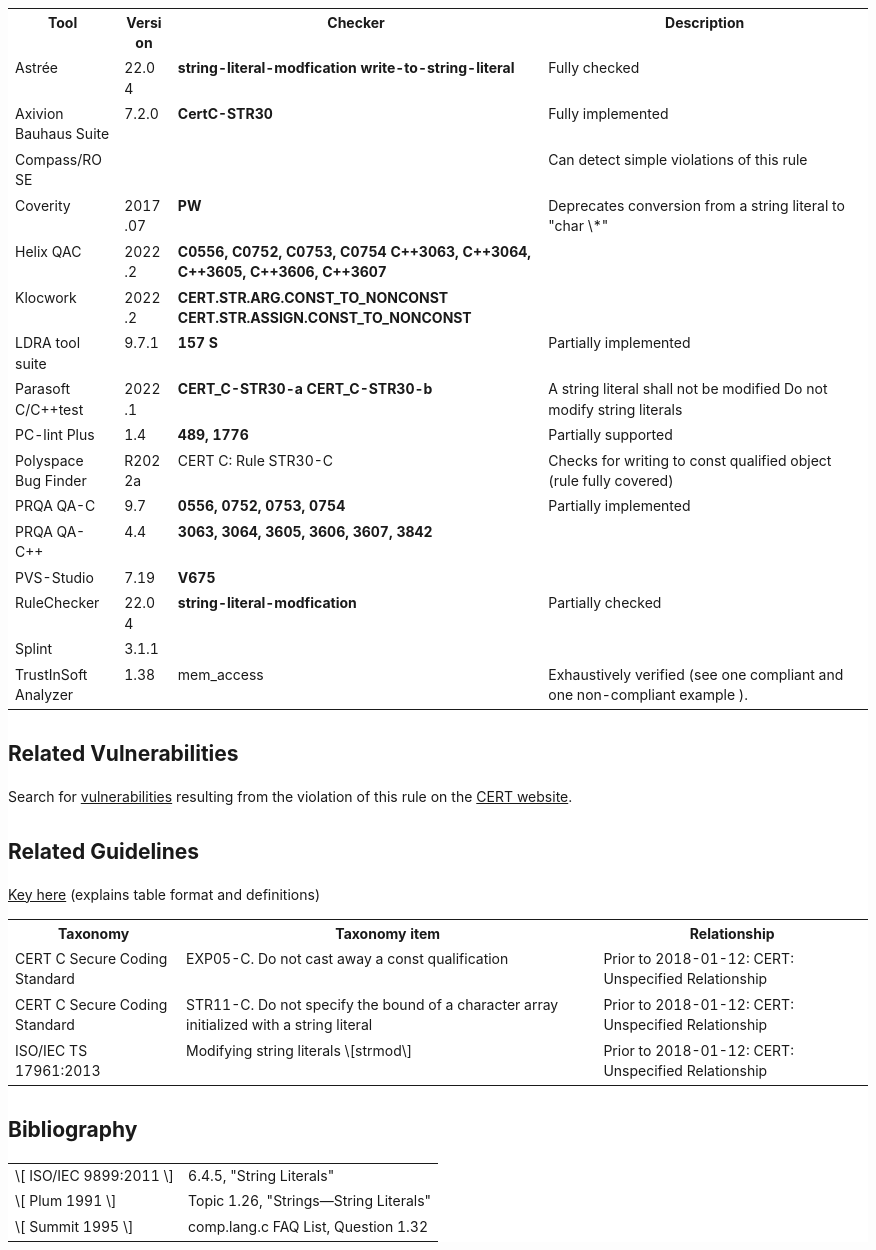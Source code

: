 <table> <tbody> <tr> <th> Tool </th> <th> Version </th> <th> Checker </th> <th> Description </th> </tr> <tr> <td> <a> Astrée </a> </td> <td> 22.04 </td> <td> <strong>string-literal-modfication</strong> <strong>write-to-string-literal</strong> </td> <td> Fully checked </td> </tr> <tr> <td> <a> Axivion Bauhaus Suite </a> </td> <td> 7.2.0 </td> <td> <strong>CertC-STR30</strong> </td> <td> Fully implemented </td> </tr> <tr> <td> <a> Compass/ROSE </a> </td> <td> </td> <td> </td> <td> Can detect simple violations of this rule </td> </tr> <tr> <td> <a> Coverity </a> </td> <td> 2017.07 </td> <td> <strong>PW</strong> </td> <td> Deprecates conversion from a string literal to "char \*" </td> </tr> <tr> <td> <a> Helix QAC </a> </td> <td> 2022.2 </td> <td> <strong>C0556, C0752, C0753, C0754</strong> <strong>C++3063, C++3064, C++3605, C++3606, C++3607</strong> </td> <td> </td> </tr> <tr> <td> <a> Klocwork </a> </td> <td> 2022.2 </td> <td> <strong>CERT.STR.ARG.CONST_TO_NONCONST</strong> <strong>CERT.STR.ASSIGN.CONST_TO_NONCONST</strong> </td> <td> </td> </tr> <tr> <td> <a> LDRA tool suite </a> </td> <td> 9.7.1 </td> <td> <strong>157 S</strong> </td> <td> Partially implemented </td> </tr> <tr> <td> <a> Parasoft C/C++test </a> </td> <td> 2022.1 </td> <td> <strong>CERT_C-STR30-a</strong> <strong>CERT_C-STR30-b</strong> </td> <td> A string literal shall not be modified Do not modify string literals </td> </tr> <tr> <td> <a> PC-lint Plus </a> </td> <td> 1.4 </td> <td> <strong>489, 1776</strong> </td> <td> Partially supported </td> </tr> <tr> <td> <a> Polyspace Bug Finder </a> </td> <td> R2022a </td> <td> <a> CERT C: Rule STR30-C </a> </td> <td> Checks for writing to const qualified object (rule fully covered) </td> </tr> <tr> <td> <a> PRQA QA-C </a> </td> <td> 9.7 </td> <td> <strong>0556, </strong> <strong>0752, </strong> <strong>0753, 0754</strong> </td> <td> Partially implemented </td> </tr> <tr> <td> <a> PRQA QA-C++ </a> </td> <td> 4.4 </td> <td> <strong>3063, 3064, 3605, 3606, 3607, 3842 </strong> </td> <td> </td> </tr> <tr> <td> <a> PVS-Studio </a> </td> <td> 7.19 </td> <td> <strong><a>V675</a></strong> </td> <td> </td> </tr> <tr> <td> <a> RuleChecker </a> </td> <td> 22.04 </td> <td> <strong>string-literal-modfication</strong> </td> <td> Partially checked </td> </tr> <tr> <td> <a> Splint </a> </td> <td> 3.1.1 </td> <td> </td> <td> </td> </tr> <tr> <td> <a> TrustInSoft Analyzer </a> </td> <td> 1.38 </td> <td> mem_access </td> <td> Exhaustively verified (see <a> one compliant and one non-compliant example </a> ). </td> </tr> </tbody> </table>


## Related Vulnerabilities

Search for [vulnerabilities](https://wiki.sei.cmu.edu/confluence/display/c/BB.+Definitions#BB.Definitions-vulnurability) resulting from the violation of this rule on the [CERT website](https://www.kb.cert.org/vulnotes/bymetric?searchview&query=FIELD+KEYWORDS+contains+STR30-C).

## Related Guidelines

[Key here](https://wiki.sei.cmu.edu/confluence/display/c/How+this+Coding+Standard+is+Organized#HowthisCodingStandardisOrganized-RelatedGuidelines) (explains table format and definitions)

<table> <tbody> <tr> <th> Taxonomy </th> <th> Taxonomy item </th> <th> Relationship </th> </tr> <tr> <td> <a> CERT C Secure Coding Standard </a> </td> <td> <a> EXP05-C. Do not cast away a const qualification </a> </td> <td> Prior to 2018-01-12: CERT: Unspecified Relationship </td> </tr> <tr> <td> <a> CERT C Secure Coding Standard </a> </td> <td> <a> STR11-C. Do not specify the bound of a character array initialized with a string literal </a> </td> <td> Prior to 2018-01-12: CERT: Unspecified Relationship </td> </tr> <tr> <td> <a> ISO/IEC TS 17961:2013 </a> </td> <td> Modifying string literals \[strmod\] </td> <td> Prior to 2018-01-12: CERT: Unspecified Relationship </td> </tr> </tbody> </table>


## Bibliography

<table> <tbody> <tr> <td> \[ <a> ISO/IEC 9899:2011 </a> \] </td> <td> 6.4.5, "String Literals" </td> </tr> <tr> <td> \[ <a> Plum 1991 </a> \] </td> <td> Topic 1.26, "Strings—String Literals" </td> </tr> <tr> <td> \[ <a> Summit 1995 </a> \] </td> <td> comp.lang.c FAQ List, Question 1.32 </td> </tr> </tbody> </table>
